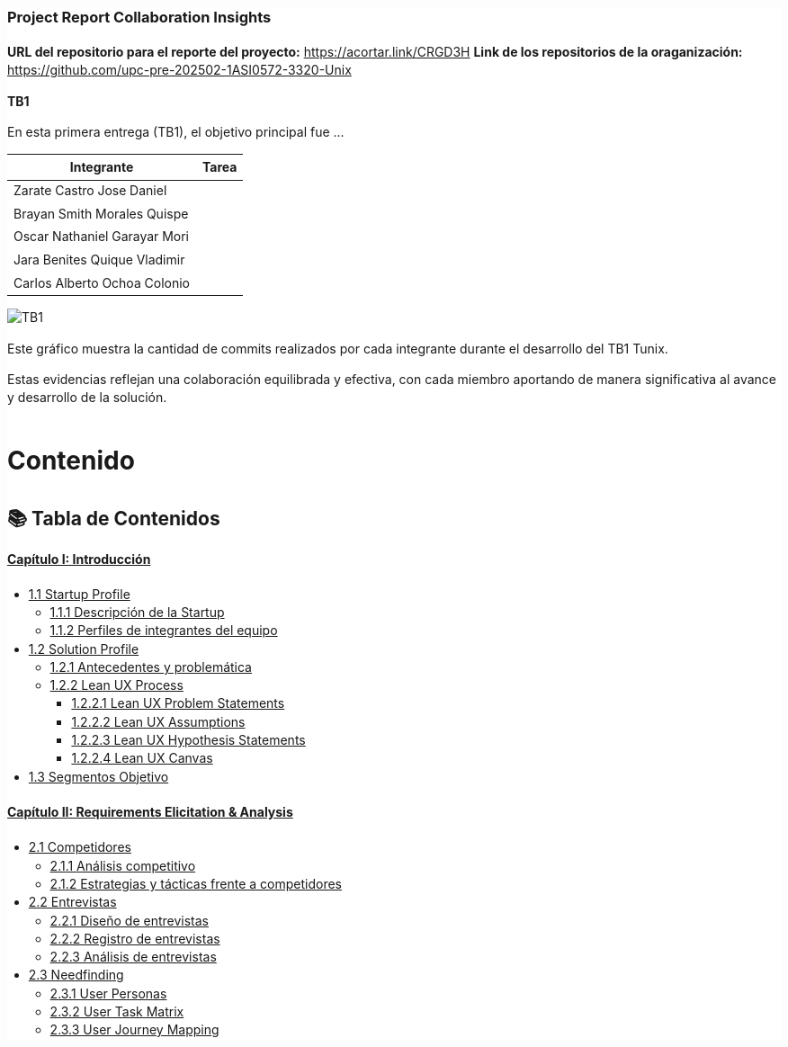 


### Project Report Collaboration Insights

**URL del repositorio para el reporte del proyecto:** https://acortar.link/CRGD3H
**Link de los repositorios de la oraganización:** https://github.com/upc-pre-202502-1ASI0572-3320-Unix

**TB1**

En esta primera entrega (TB1), el objetivo principal fue ...

| Integrante                        |Tarea|
| ----------------------------------|-----|
| Zarate Castro Jose Daniel         | | 
| Brayan Smith Morales Quispe       | |
| Oscar Nathaniel Garayar Mori      ||
| Jara Benites Quique Vladimir      ||
| Carlos Alberto Ochoa Colonio      ||

![TB1]()


Este gráfico muestra la cantidad de commits realizados por cada integrante durante el desarrollo del TB1 Tunix.

Estas evidencias reflejan una colaboración equilibrada y efectiva, con cada miembro aportando de manera significativa al avance y desarrollo de la solución.



# Contenido

## 📚 Tabla de Contenidos

#### [Capítulo I: Introducción](#introducción)
  - [1.1 Startup Profile](#startup-profile)
    - [1.1.1 Descripción de la Startup](#descripción-de-la-startup)
    - [1.1.2 Perfiles de integrantes del equipo](#perfiles-de-integrantes-del-equipo)
  - [1.2 Solution Profile](#solution-profile)
    - [1.2.1 Antecedentes y problemática](#antecedentes-y-problemática)
    - [1.2.2 Lean UX Process](#lean-ux-process)
      - [1.2.2.1 Lean UX Problem Statements](#lean-ux-problem-statements)
      - [1.2.2.2 Lean UX Assumptions](#lean-ux-assumptions)
      - [1.2.2.3 Lean UX Hypothesis Statements](#lean-ux-hypothesis-statements)
      - [1.2.2.4 Lean UX Canvas](#lean-ux-canvas)
  - [1.3 Segmentos Objetivo](#segmentos-objetivo)

#### [Capítulo II: Requirements Elicitation & Analysis](#requirements-elicitation--analysis)
  - [2.1 Competidores](#competidores)
    - [2.1.1 Análisis competitivo](#análisis-competitivo)
    - [2.1.2 Estrategias y tácticas frente a competidores](#estrategias-y-tácticas-frente-a-competidores)
  - [2.2 Entrevistas](#entrevistas)
    - [2.2.1 Diseño de entrevistas](#diseño-de-entrevistas)
    - [2.2.2 Registro de entrevistas](#registro-de-entrevistas)
    - [2.2.3 Análisis de entrevistas](#análisis-de-entrevistas)
  - [2.3 Needfinding](#needfinding)
    - [2.3.1 User Personas](#user-personas)
    - [2.3.2 User Task Matrix](#user-task-matrix)
    - [2.3.3 User Journey Mapping](#user-journey-mapping)
